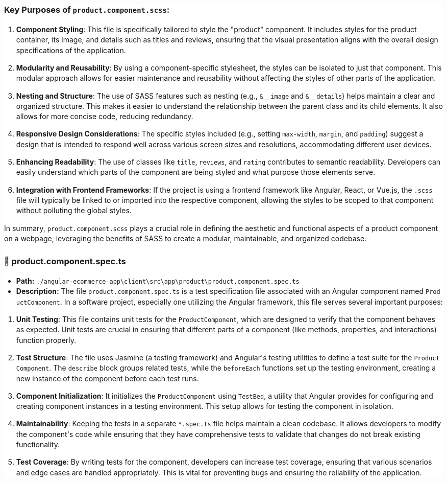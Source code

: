 ### Key Purposes of `product.component.scss`:

1. **Component Styling**: This file is specifically tailored to style the "product" component. It includes styles for the product container, its image, and details such as titles and reviews, ensuring that the visual presentation aligns with the overall design specifications of the application.

2. **Modularity and Reusability**: By using a component-specific stylesheet, the styles can be isolated to just that component. This modular approach allows for easier maintenance and reusability without affecting the styles of other parts of the application.

3. **Nesting and Structure**: The use of SASS features such as nesting (e.g., `&__image` and `&__details`) helps maintain a clear and organized structure. This makes it easier to understand the relationship between the parent class and its child elements. It also allows for more concise code, reducing redundancy.

4. **Responsive Design Considerations**: The specific styles included (e.g., setting `max-width`, `margin`, and `padding`) suggest a design that is intended to respond well across various screen sizes and resolutions, accommodating different user devices.

5. **Enhancing Readability**: The use of classes like `title`, `reviews`, and `rating` contributes to semantic readability. Developers can easily understand which parts of the component are being styled and what purpose those elements serve.

6. **Integration with Frontend Frameworks**: If the project is using a frontend framework like Angular, React, or Vue.js, the `.scss` file will typically be linked to or imported into the respective component, allowing the styles to be scoped to that component without polluting the global styles.

In summary, `product.component.scss` plays a crucial role in defining the aesthetic and functional aspects of a product component on a webpage, leveraging the benefits of SASS to create a modular, maintainable, and organized codebase.

### 📄 product.component.spec.ts
- **Path:** `./angular-ecommerce-app\client\src\app\product\product.component.spec.ts`
- **Description:** The file `product.component.spec.ts` is a test specification file associated with an Angular component named `ProductComponent`. In a software project, especially one utilizing the Angular framework, this file serves several important purposes:

1. **Unit Testing**: This file contains unit tests for the `ProductComponent`, which are designed to verify that the component behaves as expected. Unit tests are crucial in ensuring that different parts of a component (like methods, properties, and interactions) function properly.

2. **Test Structure**: The file uses Jasmine (a testing framework) and Angular's testing utilities to define a test suite for the `ProductComponent`. The `describe` block groups related tests, while the `beforeEach` functions set up the testing environment, creating a new instance of the component before each test runs.

3. **Component Initialization**: It initializes the `ProductComponent` using `TestBed`, a utility that Angular provides for configuring and creating component instances in a testing environment. This setup allows for testing the component in isolation.

4. **Maintainability**: Keeping the tests in a separate `*.spec.ts` file helps maintain a clean codebase. It allows developers to modify the component's code while ensuring that they have comprehensive tests to validate that changes do not break existing functionality.

5. **Test Coverage**: By writing tests for the component, developers can increase test coverage, ensuring that various scenarios and edge cases are handled appropriately. This is vital for preventing bugs and ensuring the reliability of the application.
